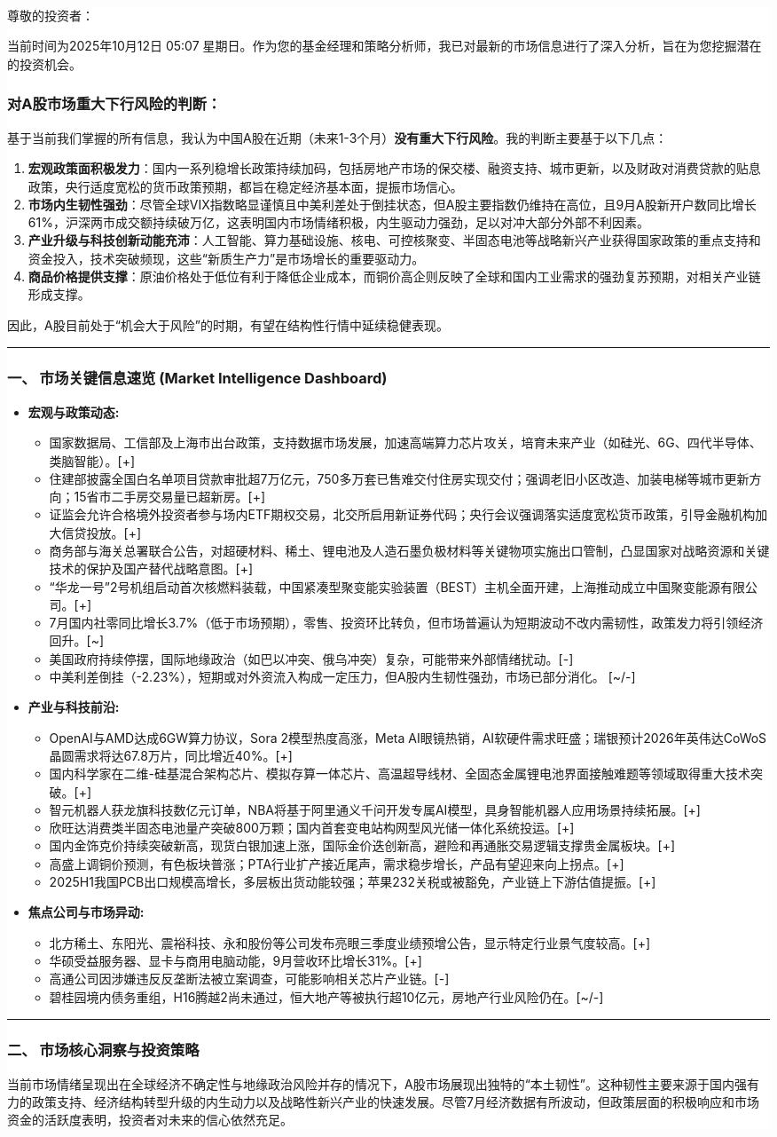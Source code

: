 尊敬的投资者：

当前时间为2025年10月12日 05:07 星期日。作为您的基金经理和策略分析师，我已对最新的市场信息进行了深入分析，旨在为您挖掘潜在的投资机会。

### **对A股市场重大下行风险的判断：**

基于当前我们掌握的所有信息，我认为中国A股在近期（未来1-3个月）**没有重大下行风险**。我的判断主要基于以下几点：

1.  **宏观政策面积极发力**：国内一系列稳增长政策持续加码，包括房地产市场的保交楼、融资支持、城市更新，以及财政对消费贷款的贴息政策，央行适度宽松的货币政策预期，都旨在稳定经济基本面，提振市场信心。
2.  **市场内生韧性强劲**：尽管全球VIX指数略显谨慎且中美利差处于倒挂状态，但A股主要指数仍维持在高位，且9月A股新开户数同比增长61%，沪深两市成交额持续破万亿，这表明国内市场情绪积极，内生驱动力强劲，足以对冲大部分外部不利因素。
3.  **产业升级与科技创新动能充沛**：人工智能、算力基础设施、核电、可控核聚变、半固态电池等战略新兴产业获得国家政策的重点支持和资金投入，技术突破频现，这些“新质生产力”是市场增长的重要驱动力。
4.  **商品价格提供支撑**：原油价格处于低位有利于降低企业成本，而铜价高企则反映了全球和国内工业需求的强劲复苏预期，对相关产业链形成支撑。

因此，A股目前处于“机会大于风险”的时期，有望在结构性行情中延续稳健表现。

---

### **一、 市场关键信息速览 (Market Intelligence Dashboard)**

*   **宏观与政策动态:**
    *   国家数据局、工信部及上海市出台政策，支持数据市场发展，加速高端算力芯片攻关，培育未来产业（如硅光、6G、四代半导体、类脑智能）。[+]
    *   住建部披露全国白名单项目贷款审批超7万亿元，750多万套已售难交付住房实现交付；强调老旧小区改造、加装电梯等城市更新方向；15省市二手房交易量已超新房。[+]
    *   证监会允许合格境外投资者参与场内ETF期权交易，北交所启用新证券代码；央行会议强调落实适度宽松货币政策，引导金融机构加大信贷投放。[+]
    *   商务部与海关总署联合公告，对超硬材料、稀土、锂电池及人造石墨负极材料等关键物项实施出口管制，凸显国家对战略资源和关键技术的保护及国产替代战略意图。[+]
    *   “华龙一号”2号机组启动首次核燃料装载，中国紧凑型聚变能实验装置（BEST）主机全面开建，上海推动成立中国聚变能源有限公司。[+]
    *   7月国内社零同比增长3.7%（低于市场预期），零售、投资环比转负，但市场普遍认为短期波动不改内需韧性，政策发力将引领经济回升。[~]
    *   美国政府持续停摆，国际地缘政治（如巴以冲突、俄乌冲突）复杂，可能带来外部情绪扰动。[-]
    *   中美利差倒挂（-2.23%），短期或对外资流入构成一定压力，但A股内生韧性强劲，市场已部分消化。 [~/-]

*   **产业与科技前沿:**
    *   OpenAI与AMD达成6GW算力协议，Sora 2模型热度高涨，Meta AI眼镜热销，AI软硬件需求旺盛；瑞银预计2026年英伟达CoWoS晶圆需求将达67.8万片，同比增近40%。[+]
    *   国内科学家在二维-硅基混合架构芯片、模拟存算一体芯片、高温超导线材、全固态金属锂电池界面接触难题等领域取得重大技术突破。[+]
    *   智元机器人获龙旗科技数亿元订单，NBA将基于阿里通义千问开发专属AI模型，具身智能机器人应用场景持续拓展。[+]
    *   欣旺达消费类半固态电池量产突破800万颗；国内首套变电站构网型风光储一体化系统投运。[+]
    *   国内金饰克价持续突破新高，现货白银加速上涨，国际金价迭创新高，避险和再通胀交易逻辑支撑贵金属板块。[+]
    *   高盛上调铜价预测，有色板块普涨；PTA行业扩产接近尾声，需求稳步增长，产品有望迎来向上拐点。[+]
    *   2025H1我国PCB出口规模高增长，多层板出货动能较强；苹果232关税或被豁免，产业链上下游估值提振。[+]

*   **焦点公司与市场异动:**
    *   北方稀土、东阳光、震裕科技、永和股份等公司发布亮眼三季度业绩预增公告，显示特定行业景气度较高。[+]
    *   华硕受益服务器、显卡与商用电脑动能，9月营收环比增长31%。[+]
    *   高通公司因涉嫌违反反垄断法被立案调查，可能影响相关芯片产业链。[-]
    *   碧桂园境内债务重组，H16腾越2尚未通过，恒大地产等被执行超10亿元，房地产行业风险仍在。[~/-]

---

### **二、 市场核心洞察与投资策略**

当前市场情绪呈现出在全球经济不确定性与地缘政治风险并存的情况下，A股市场展现出独特的“本土韧性”。这种韧性主要来源于国内强有力的政策支持、经济结构转型升级的内生动力以及战略性新兴产业的快速发展。尽管7月经济数据有所波动，但政策层面的积极响应和市场资金的活跃度表明，投资者对未来的信心依然充足。
